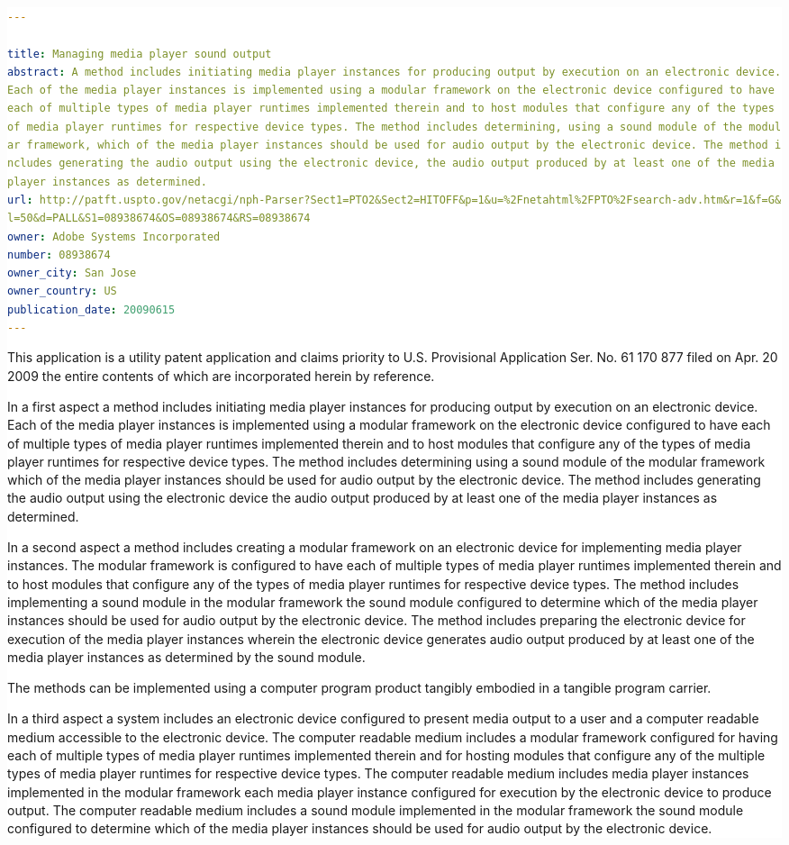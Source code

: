 ```yaml
---

title: Managing media player sound output
abstract: A method includes initiating media player instances for producing output by execution on an electronic device. Each of the media player instances is implemented using a modular framework on the electronic device configured to have each of multiple types of media player runtimes implemented therein and to host modules that configure any of the types of media player runtimes for respective device types. The method includes determining, using a sound module of the modular framework, which of the media player instances should be used for audio output by the electronic device. The method includes generating the audio output using the electronic device, the audio output produced by at least one of the media player instances as determined.
url: http://patft.uspto.gov/netacgi/nph-Parser?Sect1=PTO2&Sect2=HITOFF&p=1&u=%2Fnetahtml%2FPTO%2Fsearch-adv.htm&r=1&f=G&l=50&d=PALL&S1=08938674&OS=08938674&RS=08938674
owner: Adobe Systems Incorporated
number: 08938674
owner_city: San Jose
owner_country: US
publication_date: 20090615
---
```

This application is a utility patent application and claims priority to U.S. Provisional Application Ser. No. 61 170 877 filed on Apr. 20 2009 the entire contents of which are incorporated herein by reference.

In a first aspect a method includes initiating media player instances for producing output by execution on an electronic device. Each of the media player instances is implemented using a modular framework on the electronic device configured to have each of multiple types of media player runtimes implemented therein and to host modules that configure any of the types of media player runtimes for respective device types. The method includes determining using a sound module of the modular framework which of the media player instances should be used for audio output by the electronic device. The method includes generating the audio output using the electronic device the audio output produced by at least one of the media player instances as determined.

In a second aspect a method includes creating a modular framework on an electronic device for implementing media player instances. The modular framework is configured to have each of multiple types of media player runtimes implemented therein and to host modules that configure any of the types of media player runtimes for respective device types. The method includes implementing a sound module in the modular framework the sound module configured to determine which of the media player instances should be used for audio output by the electronic device. The method includes preparing the electronic device for execution of the media player instances wherein the electronic device generates audio output produced by at least one of the media player instances as determined by the sound module.

The methods can be implemented using a computer program product tangibly embodied in a tangible program carrier.

In a third aspect a system includes an electronic device configured to present media output to a user and a computer readable medium accessible to the electronic device. The computer readable medium includes a modular framework configured for having each of multiple types of media player runtimes implemented therein and for hosting modules that configure any of the multiple types of media player runtimes for respective device types. The computer readable medium includes media player instances implemented in the modular framework each media player instance configured for execution by the electronic device to produce output. The computer readable medium includes a sound module implemented in the modular framework the sound module configured to determine which of the media player instances should be used for audio output by the electronic device.
